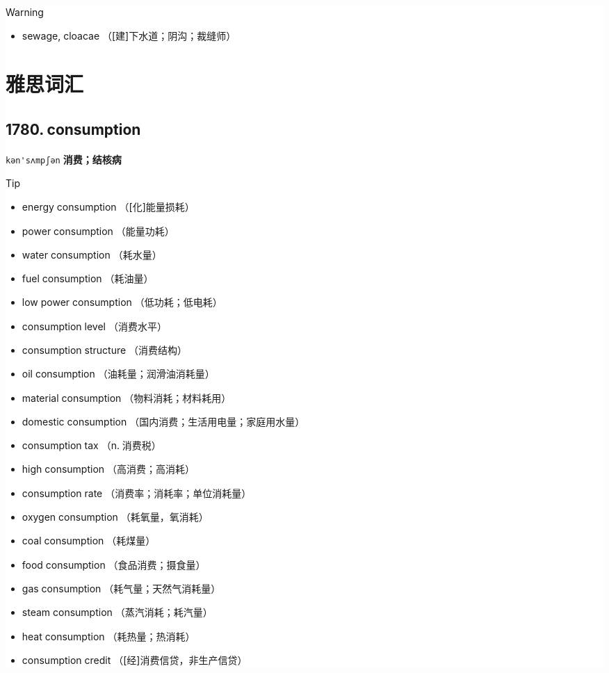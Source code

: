 > [!WARNING]
>
> - sewage, cloacae （[建]下水道；阴沟；裁缝师）
>

# 雅思词汇

## 1780. consumption

`kən'sʌmpʃən`  **消费；结核病**

> [!TIP]
>
> - energy consumption （[化]能量损耗）
>
> - power consumption （能量功耗）
>
> - water consumption （耗水量）
>
> - fuel consumption （耗油量）
>
> - low power consumption （低功耗；低电耗）
>
> - consumption level （消费水平）
>
> - consumption structure （消费结构）
>
> - oil consumption （油耗量；润滑油消耗量）
>
> - material consumption （物料消耗；材料耗用）
>
> - domestic consumption （国内消费；生活用电量；家庭用水量）
>
> - consumption tax （n. 消费税）
>
> - high consumption （高消费；高消耗）
>
> - consumption rate （消费率；消耗率；单位消耗量）
>
> - oxygen consumption （耗氧量，氧消耗）
>
> - coal consumption （耗煤量）
>
> - food consumption （食品消费；摄食量）
>
> - gas consumption （耗气量；天然气消耗量）
>
> - steam consumption （蒸汽消耗；耗汽量）
>
> - heat consumption （耗热量；热消耗）
>
> - consumption credit （[经]消费信贷，非生产信贷）
>
